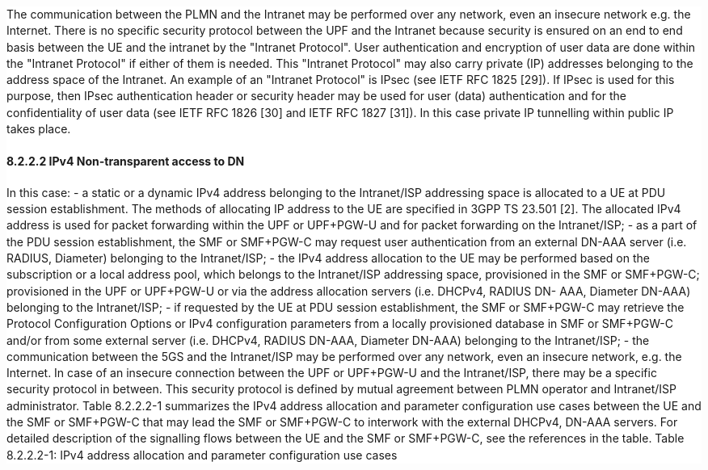 The communication between the PLMN and the Intranet may be performed over any
network, even an insecure network e.g. the Internet. There is no specific
security protocol between the UPF and the Intranet because security is ensured
on an end to end basis between the UE and the intranet by the \"Intranet
Protocol\".
User authentication and encryption of user data are done within the \"Intranet
Protocol\" if either of them is needed. This \"Intranet Protocol\" may also
carry private (IP) addresses belonging to the address space of the Intranet.
An example of an \"Intranet Protocol\" is IPsec (see IETF RFC 1825 [29]). If
IPsec is used for this purpose, then IPsec authentication header or security
header may be used for user (data) authentication and for the confidentiality
of user data (see IETF RFC 1826 [30] and IETF RFC 1827 [31]). In this case
private IP tunnelling within public IP takes place.
#### 8.2.2.2 IPv4 Non-transparent access to DN
In this case:
\- a static or a dynamic IPv4 address belonging to the Intranet/ISP addressing
space is allocated to a UE at PDU session establishment. The methods of
allocating IP address to the UE are specified in 3GPP TS 23.501 [2]. The
allocated IPv4 address is used for packet forwarding within the UPF or
UPF+PGW-U and for packet forwarding on the Intranet/ISP;
\- as a part of the PDU session establishment, the SMF or SMF+PGW-C may
request user authentication from an external DN-AAA server (i.e. RADIUS,
Diameter) belonging to the Intranet/ISP;
\- the IPv4 address allocation to the UE may be performed based on the
subscription or a local address pool, which belongs to the Intranet/ISP
addressing space, provisioned in the SMF or SMF+PGW-C; provisioned in the UPF
or UPF+PGW-U or via the address allocation servers (i.e. DHCPv4, RADIUS DN-
AAA, Diameter DN-AAA) belonging to the Intranet/ISP;
\- if requested by the UE at PDU session establishment, the SMF or SMF+PGW-C
may retrieve the Protocol Configuration Options or IPv4 configuration
parameters from a locally provisioned database in SMF or SMF+PGW-C and/or from
some external server (i.e. DHCPv4, RADIUS DN-AAA, Diameter DN-AAA) belonging
to the Intranet/ISP;
\- the communication between the 5GS and the Intranet/ISP may be performed
over any network, even an insecure network, e.g. the Internet. In case of an
insecure connection between the UPF or UPF+PGW-U and the Intranet/ISP, there
may be a specific security protocol in between. This security protocol is
defined by mutual agreement between PLMN operator and Intranet/ISP
administrator.
Table 8.2.2.2-1 summarizes the IPv4 address allocation and parameter
configuration use cases between the UE and the SMF or SMF+PGW-C that may lead
the SMF or SMF+PGW-C to interwork with the external DHCPv4, DN-AAA servers.
For detailed description of the signalling flows between the UE and the SMF or
SMF+PGW-C, see the references in the table.
Table 8.2.2.2-1: IPv4 address allocation and parameter configuration use cases